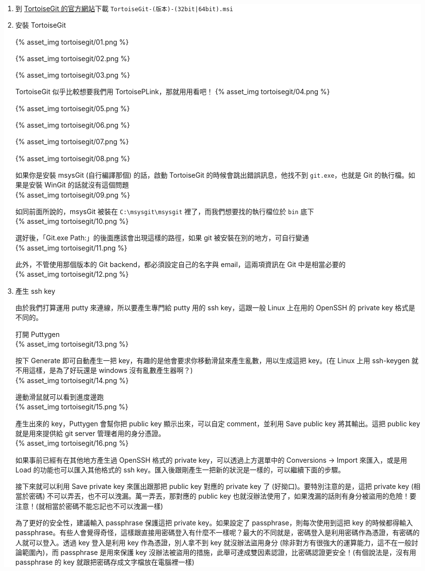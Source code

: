 1. 到 [TortoiseGit 的官方網站][tortoisegit]下載 `TortoiseGit-(版本)-(32bit|64bit).msi`

2. 安裝 TortoiseGit

	{% asset_img tortoisegit/01.png %}

	{% asset_img tortoisegit/02.png %}

	{% asset_img tortoisegit/03.png %}

	TortoiseGit 似乎比較想要我們用 TortoisePLink，那就用用看吧！
	{% asset_img tortoisegit/04.png %}

	{% asset_img tortoisegit/05.png %}

	{% asset_img tortoisegit/06.png %}

	{% asset_img tortoisegit/07.png %}

	{% asset_img tortoisegit/08.png %}

	如果你是安裝 msysGit (自行編譯那個) 的話，啟動 TortoiseGit 的時候會跳出錯誤訊息，他找不到 `git.exe`，也就是 Git 的執行檔。如果是安裝 WinGit 的話就沒有這個問題  
	{% asset_img tortoisegit/09.png %}

	如同前面所說的，msysGit 被裝在 `C:\msysgit\msysgit` 裡了，而我們想要找的執行檔位於 `bin` 底下  
	{% asset_img tortoisegit/10.png %}

	選好後，「Git.exe Path:」的後面應該會出現這樣的路徑，如果 git 被安裝在別的地方，可自行變通  
	{% asset_img tortoisegit/11.png %}

	此外，不管使用那個版本的 Git backend，都必須設定自己的名字與 email，這兩項資訊在 Git 中是相當必要的  
	{% asset_img tortoisegit/12.png %}

3. 產生 ssh key

	由於我們打算運用 putty 來連線，所以要產生專門給 putty 用的 ssh key，這跟一般 Linux 上在用的 OpenSSH 的 private key 格式是不同的。

	打開 Puttygen  
	{% asset_img tortoisegit/13.png %}

	按下 Generate 即可自動產生一把 key，有趣的是他會要求你移動滑鼠來產生亂數，用以生成這把 key。(在 Linux 上用 ssh-keygen 就不用這樣，是為了好玩還是 windows 沒有亂數產生器啊？)  
	{% asset_img tortoisegit/14.png %}

	邊動滑鼠就可以看到進度邊跑  
	{% asset_img tortoisegit/15.png %}

	產生出來的 key，Puttygen 會幫你把 public key 顯示出來，可以自定 comment，並利用 Save public key 將其輸出。這把 public key 就是用來提供給 git server 管理者用的身分憑證。  
	{% asset_img tortoisegit/16.png %}

	如果事前已經有在其他地方產生過 OpenSSH 格式的 private key，可以透過上方選單中的 Conversions -> Import 來匯入，或是用 Load 的功能也可以匯入其他格式的 ssh key。匯入後跟剛產生一把新的狀況是一樣的，可以繼續下面的步驟。

	接下來就可以利用 Save private key 來匯出跟那把 public key 對應的 private key 了 (好拗口)。要特別注意的是，這把 private key (相當於密碼) 不可以弄丟，也不可以洩漏。萬一弄丟，那對應的 public key 也就沒辦法使用了，如果洩漏的話則有身分被盜用的危險！要注意！(就相當於密碼不能忘記也不可以洩漏一樣)

	為了更好的安全性，建議輸入 passphrase 保護這把 private key。如果設定了 passphrase，則每次使用到這把 key 的時候都得輸入 passphrase。有些人會覺得奇怪，這樣跟直接用密碼登入有什麼不一樣呢？最大的不同就是，密碼登入是利用密碼作為憑證，有密碼的人就可以登入。透過 key 登入是利用 key 作為憑證，別人拿不到 key 就沒辦法盜用身分 (除非對方有很強大的運算能力，這不在一般討論範圍內)，而 passphrase 是用來保護 key 沒辦法被盜用的措施，此舉可達成雙因素認證，比密碼認證更安全！(有個說法是，沒有用 passphrase 的 key 就跟把密碼存成文字檔放在電腦裡一樣)


[msysgit]: http://code.google.com/p/msysgit/
[tortoisegit]: http://code.google.com/p/tortoisegit/
[tortoisesvn]: http://tortoisesvn.net/